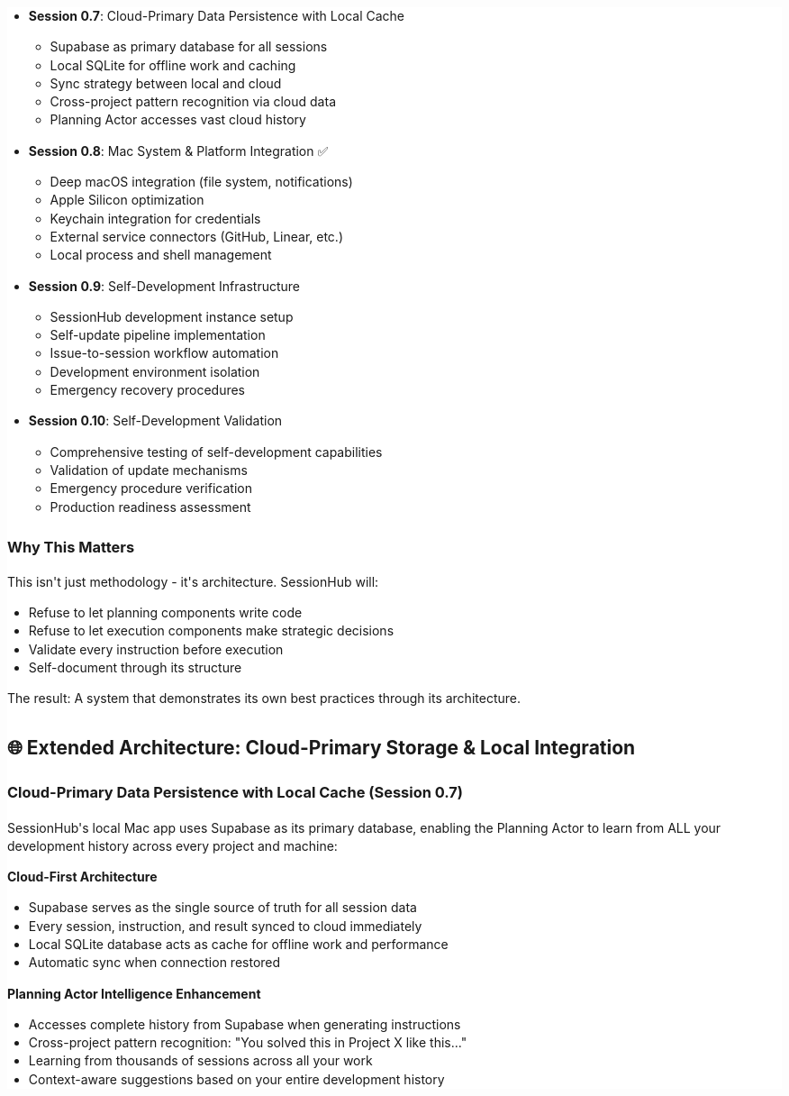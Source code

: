 - **Session 0.7**: Cloud-Primary Data Persistence with Local Cache
  - Supabase as primary database for all sessions
  - Local SQLite for offline work and caching
  - Sync strategy between local and cloud
  - Cross-project pattern recognition via cloud data
  - Planning Actor accesses vast cloud history

- **Session 0.8**: Mac System & Platform Integration ✅
  - Deep macOS integration (file system, notifications)
  - Apple Silicon optimization
  - Keychain integration for credentials
  - External service connectors (GitHub, Linear, etc.)
  - Local process and shell management

- **Session 0.9**: Self-Development Infrastructure
  - SessionHub development instance setup
  - Self-update pipeline implementation
  - Issue-to-session workflow automation
  - Development environment isolation
  - Emergency recovery procedures

- **Session 0.10**: Self-Development Validation
  - Comprehensive testing of self-development capabilities
  - Validation of update mechanisms
  - Emergency procedure verification
  - Production readiness assessment

### Why This Matters

This isn't just methodology - it's architecture. SessionHub will:
- Refuse to let planning components write code
- Refuse to let execution components make strategic decisions  
- Validate every instruction before execution
- Self-document through its structure

The result: A system that demonstrates its own best practices through its architecture.

## 🌐 Extended Architecture: Cloud-Primary Storage & Local Integration

### Cloud-Primary Data Persistence with Local Cache (Session 0.7)

SessionHub's local Mac app uses Supabase as its primary database, enabling the Planning Actor to learn from ALL your development history across every project and machine:

**Cloud-First Architecture**
- Supabase serves as the single source of truth for all session data
- Every session, instruction, and result synced to cloud immediately
- Local SQLite database acts as cache for offline work and performance
- Automatic sync when connection restored

**Planning Actor Intelligence Enhancement**
- Accesses complete history from Supabase when generating instructions
- Cross-project pattern recognition: "You solved this in Project X like this..."
- Learning from thousands of sessions across all your work
- Context-aware suggestions based on your entire development history
